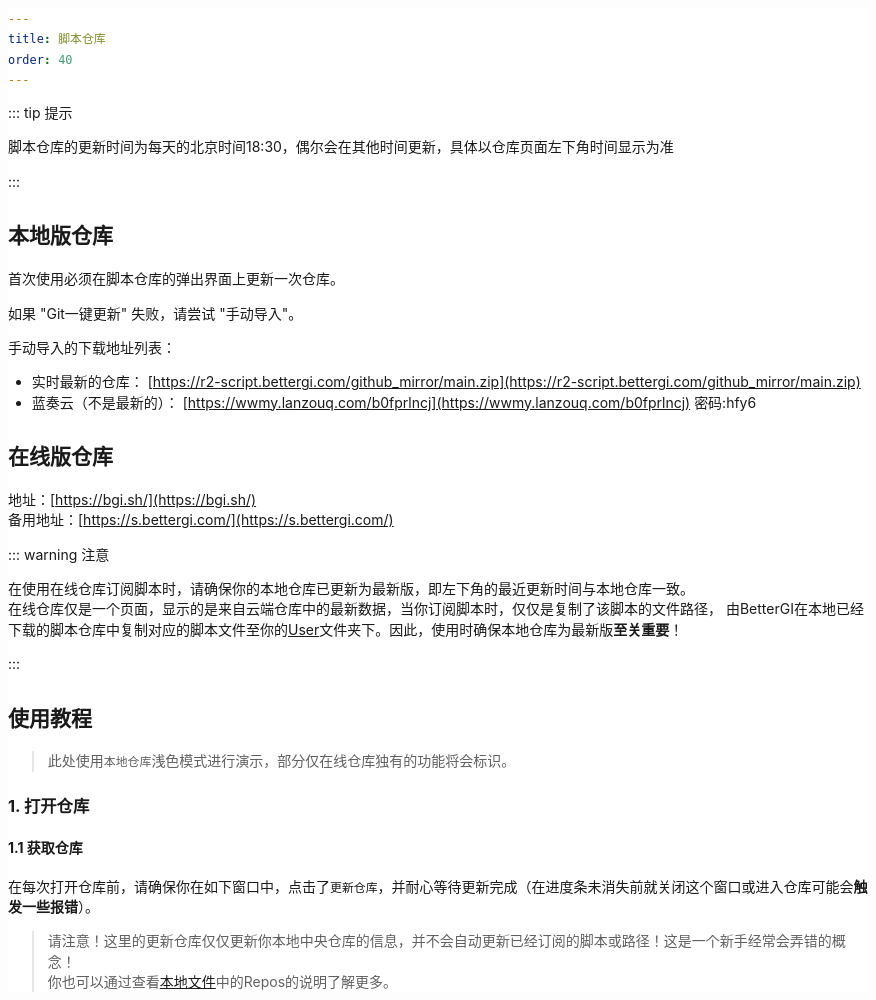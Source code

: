 ```yaml
---
title: 脚本仓库
order: 40
---
```

::: tip 提示

脚本仓库的更新时间为每天的北京时间18:30，偶尔会在其他时间更新，具体以仓库页面左下角时间显示为准

:::

## 本地版仓库

首次使用必须在脚本仓库的弹出界面上更新一次仓库。

如果 "Git一键更新" 失败，请尝试 "手动导入"。

手动导入的下载地址列表：

- 实时最新的仓库： [https://r2-script.bettergi.com/github_mirror/main.zip](https://r2-script.bettergi.com/github_mirror/main.zip)
- 蓝奏云（不是最新的）： [https://wwmy.lanzouq.com/b0fprlncj](https://wwmy.lanzouq.com/b0fprlncj)  密码:hfy6

## 在线版仓库

地址：[https://bgi.sh/](https://bgi.sh/)  
备用地址：[https://s.bettergi.com/](https://s.bettergi.com/)

::: warning 注意

在使用在线仓库订阅脚本时，请确保你的本地仓库已更新为最新版，即左下角的最近更新时间与本地仓库一致。  
在线仓库仅是一个页面，显示的是来自云端仓库中的最新数据，当你订阅脚本时，仅仅是复制了该脚本的文件路径，
由BetterGI在本地已经下载的脚本仓库中复制对应的脚本文件至你的[User](/feats/append/files.html)文件夹下。因此，使用时确保本地仓库为最新版**至关重要**！

:::

## 使用教程

> 此处使用`本地仓库`浅色模式进行演示，部分仅在线仓库独有的功能将会标识。

### 1. 打开仓库

#### 1.1 获取仓库

在每次打开仓库前，请确保你在如下窗口中，点击了`更新仓库`，并耐心等待更新完成（在进度条未消失前就关闭这个窗口或进入仓库可能会**触发一些报错**）。  
> 请注意！这里的更新仓库仅仅更新你本地中央仓库的信息，并不会自动更新已经订阅的脚本或路径！这是一个新手经常会弄错的概念！  
> 你也可以通过查看[本地文件](/feats/append/files.html)中的Repos的说明了解更多。
